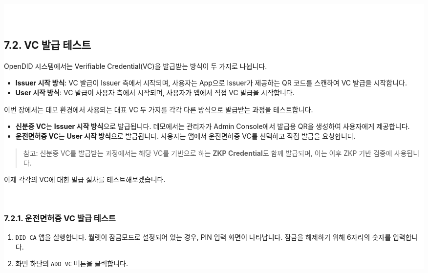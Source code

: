 <br/><br/>

## 7.2. VC 발급 테스트

OpenDID 시스템에서는 Verifiable Credential(VC)을 발급받는 방식이 두 가지로 나뉩니다.

- **Issuer 시작 방식**: VC 발급이 Issuer 측에서 시작되며, 사용자는 App으로 Issuer가 제공하는 QR 코드를 스캔하여 VC 발급을 시작합니다.
- **User 시작 방식**: VC 발급이 사용자 측에서 시작되며, 사용자가 앱에서 직접 VC 발급을 시작합니다.

이번 장에서는 데모 환경에서 사용되는 대표 VC 두 가지를 각각 다른 방식으로 발급받는 과정을 테스트합니다.

- **신분증 VC**는 **Issuer 시작 방식**으로 발급됩니다. 데모에서는 관리자가 Admin Console에서 발급용 QR을 생성하여 사용자에게 제공합니다.
- **운전면허증 VC**는 **User 시작 방식**으로 발급됩니다. 사용자는 앱에서 운전면허증 VC를 선택하고 직접 발급을 요청합니다.

> 참고: 신분증 VC를 발급받는 과정에서는 해당 VC를 기반으로 하는 **ZKP Credential**도 함께 발급되며, 이는 이후 ZKP 기반 검증에 사용됩니다.

이제 각각의 VC에 대한 발급 절차를 테스트해보겠습니다.

<br/>

### 7.2.1. 운전면허증 VC 발급 테스트

1. `DID CA` 앱을 실행합니다. 월렛이 잠금모드로 설정되어 있는 경우, PIN 입력 화면이 나타납니다. 잠금을 해제하기 위해 6자리의 숫자를 입력합니다.

2. 화면 하단의 `ADD VC` 버튼을 클릭합니다.
